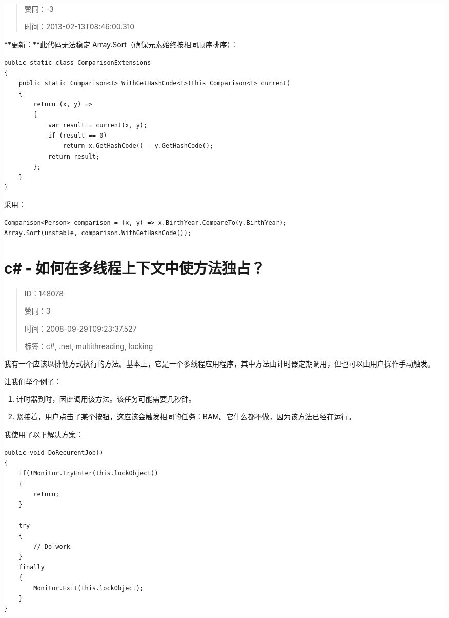> 赞同：-3
> 
> 时间：2013-02-13T08:46:00.310

**更新：**此代码无法稳定 Array.Sort（确保元素始终按相同顺序排序）：

```
public static class ComparisonExtensions
{
    public static Comparison<T> WithGetHashCode<T>(this Comparison<T> current)
    {
        return (x, y) =>
        {
            var result = current(x, y);
            if (result == 0)
                return x.GetHashCode() - y.GetHashCode();
            return result;
        };
    }
} 
```

采用：

```
Comparison<Person> comparison = (x, y) => x.BirthYear.CompareTo(y.BirthYear);
Array.Sort(unstable, comparison.WithGetHashCode()); 
```

# c# - 如何在多线程上下文中使方法独占？

> ID：148078
> 
> 赞同：3
> 
> 时间：2008-09-29T09:23:37.527
> 
> 标签：c#, .net, multithreading, locking

我有一个应该以排他方式执行的方法。基本上，它是一个多线程应用程序，其中方法由计时器定期调用，但也可以由用户操作手动触发。

让我们举个例子：

1.  计时器到时，因此调用该方法。该任务可能需要几秒钟。

2.  紧接着，用户点击了某个按钮，这应该会触发相同的任务：BAM。它什么都不做，因为该方法已经在运行。

我使用了以下解决方案：

```
public void DoRecurentJob()
{
    if(!Monitor.TryEnter(this.lockObject))
    {
        return;
    }

    try
    {
        // Do work
    }
    finally 
    {
        Monitor.Exit(this.lockObject);
    }
} 
```
